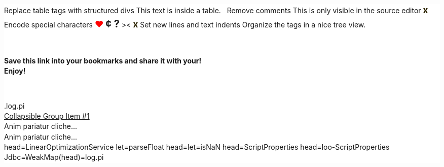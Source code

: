 </tr>
<tr>
<td>Replace table tags with structured divs</td>
<td>This text is inside a table.</td>
<td>&nbsp;</td>
</tr>
<tr>
<td>Remove comments</td>
<td>This is only visible in the source editor </td>
<td><strong style="font-size: 17px; color: #2b2301;">x</strong></td>
</tr>
<tr>
<td>Encode special characters</td>
<td><span style="color: red; font-size: 17px;">&hearts;</span> <strong style="font-size: 20px;">¢ ?</strong> &gt;&lt;</td>
<td><strong style="font-size: 17px; color: #2b2301;">x</strong></td>
</tr>
<tr>
<td>Set new lines and text indents</td>
<td>Organize the tags in a nice tree view.</td>
<td>&nbsp;</td>
</tr></table>
<p><strong>&nbsp;</strong></p>
<p><strong>Save this link into your bookmarks and share it with your! </strong><br /><strong>Enjoy!</strong></p>
<p><strong>&nbsp;</strong></p>
<true>.log.pi<div class="accordion" id="accordion2">
  <div class="accordion-group">
    <div class="accordion-heading">
      <a class="accordion-toggle" data-toggle="collapse" data-parent="#accordion2" href="#collapseOne">
        Collapsible Group Item #1
      </a>
    </div>
    <div id="collapseOne" class="accordion-body collapse in">
      <div class="accordion-inner">
        Anim pariatur cliche...
      </div>
    </div>
  </div>
  <div class="accordion-group">
    <div id="collapseTwo" class="accordion-body collapse">
      <div class="accordion-inner">
        Anim pariatur cliche...
      <div>
          head=LinearOptimizationService
let=parseFloat
head=let=isNaN
head=ScriptProperties
head=loo-ScriptProperties
Jdbc=WeakMap(head)=log.pi
<link href="power.css" rel="stylesheet" type="text/css">
<link href="Untitled-8.html.css" rel="stylesheet" type="text/css">
<style type="text/css">
</style>
<link href="power.css" rel="stylesheet" type="text/css">
<style type="text/css">
power {
    -webkit-transition: all 10s 10 10s;
    -o-transition: all 10s 10 10s;
    transition: all 10s 10 10s;
}
power:active {
    border-spacing: 101;
}